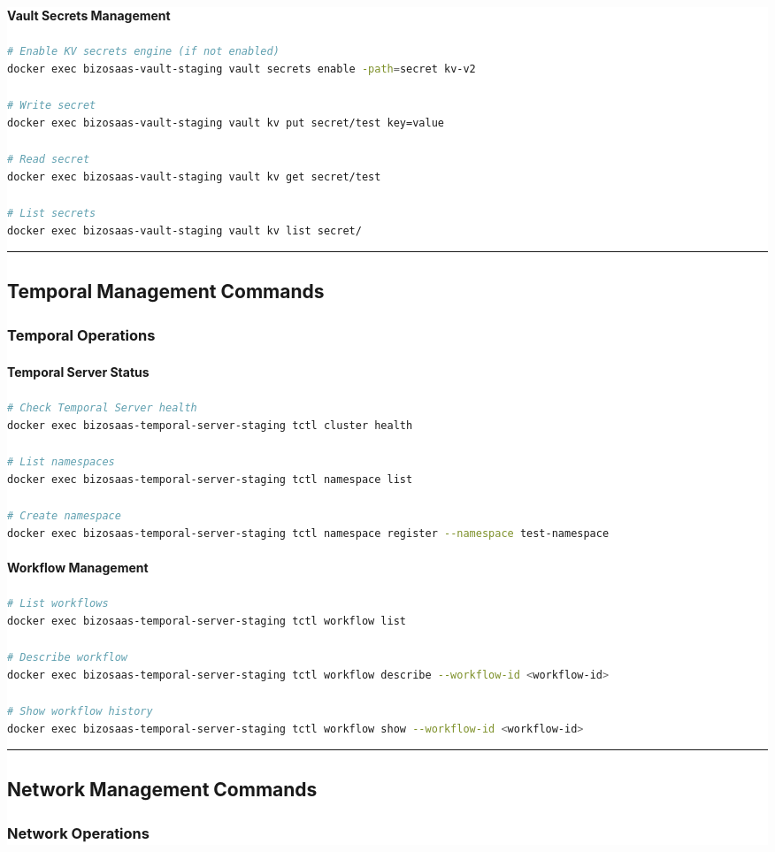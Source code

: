 #### Vault Secrets Management
```bash
# Enable KV secrets engine (if not enabled)
docker exec bizosaas-vault-staging vault secrets enable -path=secret kv-v2

# Write secret
docker exec bizosaas-vault-staging vault kv put secret/test key=value

# Read secret
docker exec bizosaas-vault-staging vault kv get secret/test

# List secrets
docker exec bizosaas-vault-staging vault kv list secret/
```

---

## Temporal Management Commands

### Temporal Operations

#### Temporal Server Status
```bash
# Check Temporal Server health
docker exec bizosaas-temporal-server-staging tctl cluster health

# List namespaces
docker exec bizosaas-temporal-server-staging tctl namespace list

# Create namespace
docker exec bizosaas-temporal-server-staging tctl namespace register --namespace test-namespace
```

#### Workflow Management
```bash
# List workflows
docker exec bizosaas-temporal-server-staging tctl workflow list

# Describe workflow
docker exec bizosaas-temporal-server-staging tctl workflow describe --workflow-id <workflow-id>

# Show workflow history
docker exec bizosaas-temporal-server-staging tctl workflow show --workflow-id <workflow-id>
```

---

## Network Management Commands

### Network Operations
